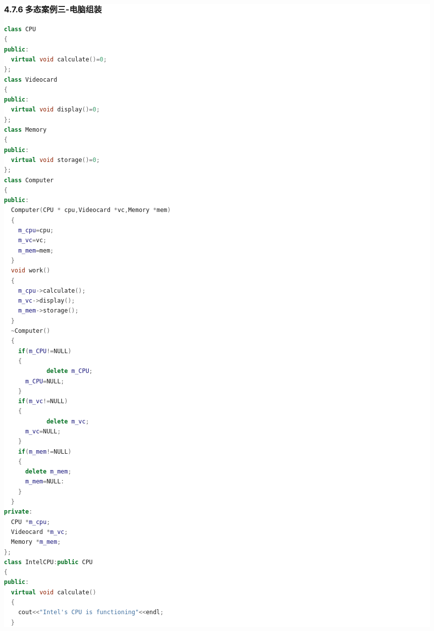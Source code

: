 ### 4.7.6 多态案例三-电脑组装

```C++
class CPU
{
public:
  virtual void calculate()=0;
};
class Videocard
{
public:
  virtual void display()=0;
};
class Memory
{
public:
  virtual void storage()=0;
};
class Computer
{
public:
  Computer(CPU * cpu,Videocard *vc,Memory *mem)
  {
    m_cpu=cpu;
    m_vc=vc;
    m_mem=mem;
  }
  void work()
  {
    m_cpu->calculate();
    m_vc->display();
    m_mem->storage();
  }
  ~Computer()
  {
    if(m_CPU!=NULL)
    {
			delete m_CPU;
      m_CPU=NULL;
    }
    if(m_vc!=NULL)
    {
			delete m_vc;
      m_vc=NULL;
    }
    if(m_mem!=NULL)
    {
      delete m_mem;
      m_mem=NULL:
    }
  }
private:
  CPU *m_cpu;
  Videocard *m_vc;
  Memory *m_mem;
};
class IntelCPU:public CPU
{
public:
  virtual void calculate()
  {
    cout<<"Intel's CPU is functioning"<<endl;
  }
```